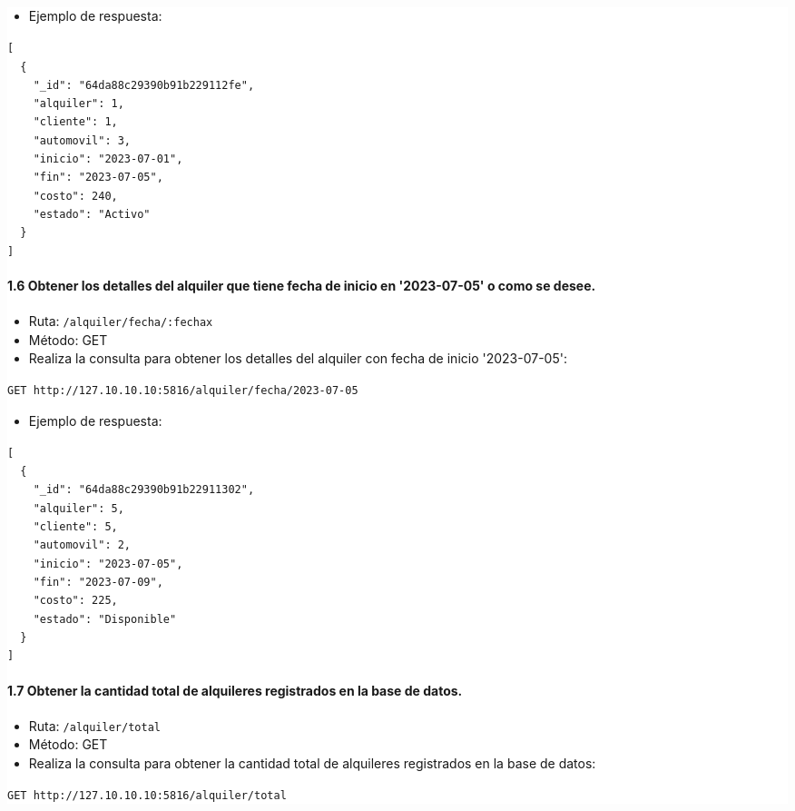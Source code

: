 - Ejemplo de respuesta:

```
[
  {
    "_id": "64da88c29390b91b229112fe",
    "alquiler": 1,
    "cliente": 1,
    "automovil": 3,
    "inicio": "2023-07-01",
    "fin": "2023-07-05",
    "costo": 240,
    "estado": "Activo"
  }
]
```

#### 1.6 Obtener los detalles del alquiler que tiene fecha de inicio en '2023-07-05' o como se desee.

- Ruta: `/alquiler/fecha/:fechax`
- Método: GET
- Realiza la consulta para obtener los detalles del alquiler con fecha de inicio '2023-07-05':

```
GET http://127.10.10.10:5816/alquiler/fecha/2023-07-05
```

- Ejemplo de respuesta:

```
[
  {
    "_id": "64da88c29390b91b22911302",
    "alquiler": 5,
    "cliente": 5,
    "automovil": 2,
    "inicio": "2023-07-05",
    "fin": "2023-07-09",
    "costo": 225,
    "estado": "Disponible"
  }
]
```

#### 1.7 Obtener la cantidad total de alquileres registrados en la base de datos.

- Ruta: `/alquiler/total`
- Método: GET
- Realiza la consulta para obtener la cantidad total de alquileres registrados en la base de datos:

```
GET http://127.10.10.10:5816/alquiler/total
```
